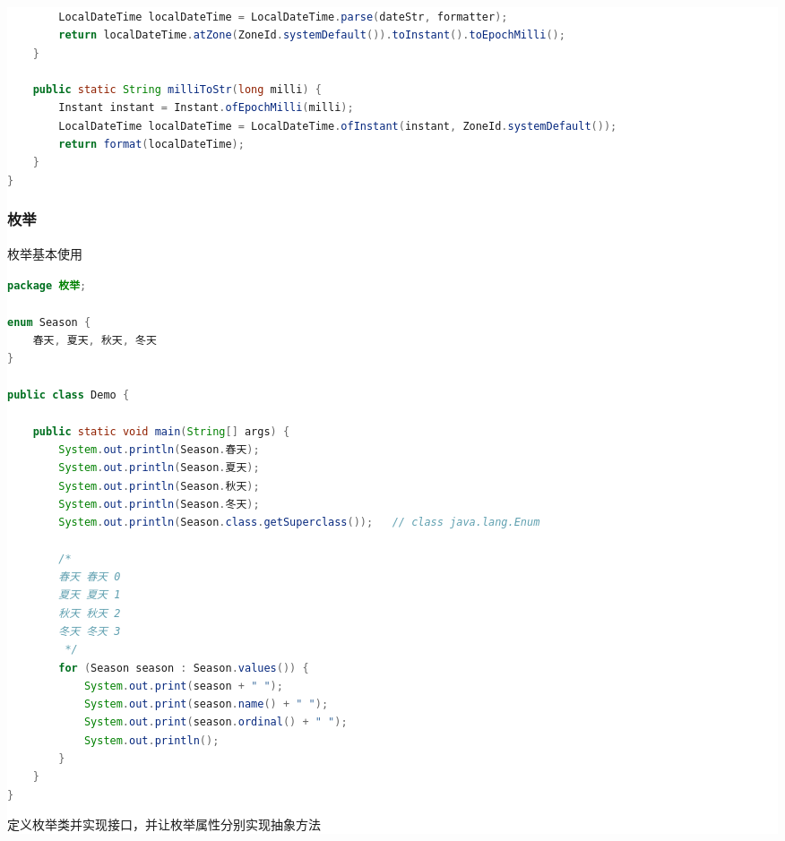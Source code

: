 ```java
        LocalDateTime localDateTime = LocalDateTime.parse(dateStr, formatter);
        return localDateTime.atZone(ZoneId.systemDefault()).toInstant().toEpochMilli();
    }

    public static String milliToStr(long milli) {
        Instant instant = Instant.ofEpochMilli(milli);
        LocalDateTime localDateTime = LocalDateTime.ofInstant(instant, ZoneId.systemDefault());
        return format(localDateTime);
    }
}
```

### 枚举

枚举基本使用

```java
package 枚举;

enum Season {
    春天, 夏天, 秋天, 冬天
}

public class Demo {

    public static void main(String[] args) {
        System.out.println(Season.春天);
        System.out.println(Season.夏天);
        System.out.println(Season.秋天);
        System.out.println(Season.冬天);
        System.out.println(Season.class.getSuperclass());   // class java.lang.Enum

        /*
        春天 春天 0
        夏天 夏天 1
        秋天 秋天 2
        冬天 冬天 3
         */
        for (Season season : Season.values()) {
            System.out.print(season + " ");
            System.out.print(season.name() + " ");
            System.out.print(season.ordinal() + " ");
            System.out.println();
        }
    }
}
```

定义枚举类并实现接口，并让枚举属性分别实现抽象方法
